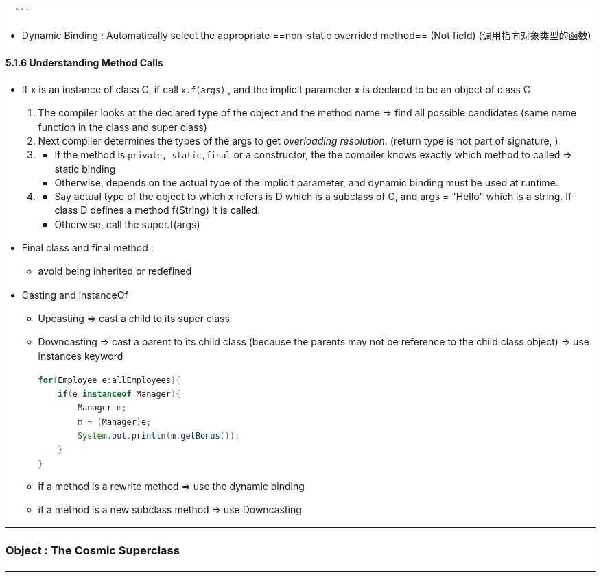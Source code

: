       ```

      

  * Dynamic Binding : Automatically select the appropriate ==non-static overrided method== (Not field) (调用指向对象类型的函数)

#### 5.1.6 Understanding Method Calls

* If x is an instance of class C, if call ```x.f(args)``` , and the implicit parameter x is declared to be an object of class C
  1. The compiler looks at the declared type of the object and the method name => find all possible candidates (same name function in the class and super class)
  2. Next compiler determines the types of the args to get *overloading resolution*. (return type is not part of signature, )
  3. 
     * If the method is ```private, static,final``` or a constructor, the the compiler knows exactly which method to called => static binding
     * Otherwise, depends on the actual type of the implicit parameter, and dynamic binding must be used at runtime. 
  4. 
     * Say actual type of the object to which x refers is D  which is a subclass of C,  and args = "Hello" which is a string. If class D defines a method f(String) it is called. 
     * Otherwise, call the super.f(args)

* Final class and final method : 

  * avoid being inherited or redefined

* Casting and instanceOf

  * Upcasting => cast a child to its super class

  * Downcasting => cast a parent to its child class (because the parents may not be reference to the child class object) => use instances keyword

    ```java
    for(Employee e:allEmployees){
        if(e instanceof Manager){
    		Manager m;
            m = (Manager)e;
            System.out.println(m.getBonus());
        }
    }
    ```

    

  * if a method is a rewrite method => use the dynamic binding

  * if a method is a new subclass method => use Downcasting

------------

### Object : The Cosmic Superclass

-----------
